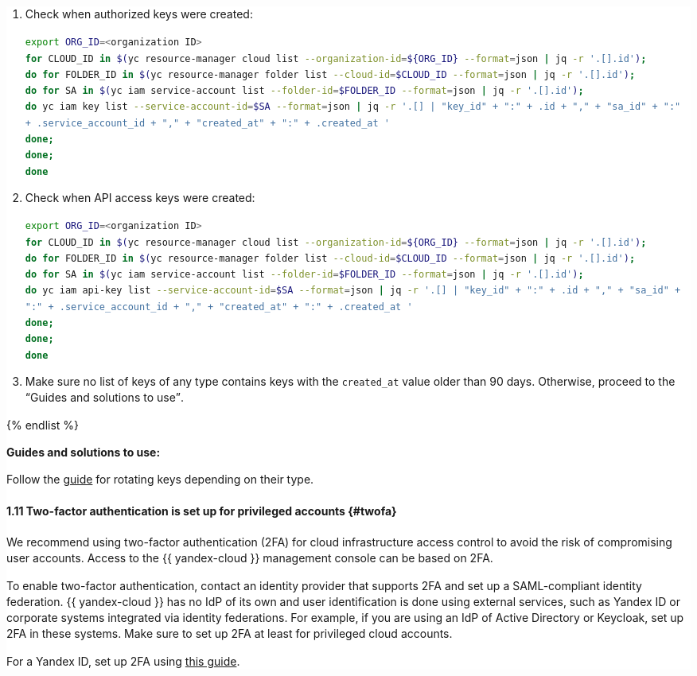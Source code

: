   1. Check when authorized keys were created:

      ```bash
      export ORG_ID=<organization ID>
      for CLOUD_ID in $(yc resource-manager cloud list --organization-id=${ORG_ID} --format=json | jq -r '.[].id');
      do for FOLDER_ID in $(yc resource-manager folder list --cloud-id=$CLOUD_ID --format=json | jq -r '.[].id');
      do for SA in $(yc iam service-account list --folder-id=$FOLDER_ID --format=json | jq -r '.[].id');
      do yc iam key list --service-account-id=$SA --format=json | jq -r '.[] | "key_id" + ":" + .id + "," + "sa_id" + ":" + .service_account_id + "," + "created_at" + ":" + .created_at '
      done;
      done;
      done
      ```

  1. Check when API access keys were created:

      ```bash
      export ORG_ID=<organization ID>
      for CLOUD_ID in $(yc resource-manager cloud list --organization-id=${ORG_ID} --format=json | jq -r '.[].id');
      do for FOLDER_ID in $(yc resource-manager folder list --cloud-id=$CLOUD_ID --format=json | jq -r '.[].id');
      do for SA in $(yc iam service-account list --folder-id=$FOLDER_ID --format=json | jq -r '.[].id');
      do yc iam api-key list --service-account-id=$SA --format=json | jq -r '.[] | "key_id" + ":" + .id + "," + "sa_id" + ":" + .service_account_id + "," + "created_at" + ":" + .created_at '
      done;
      done;
      done
      ```

  1. Make sure no list of keys of any type contains keys with the `created_at` value older than 90 days. Otherwise, proceed to the <q>Guides and solutions to use</q>.

{% endlist %}

**Guides and solutions to use:**

Follow the [guide](../../../iam/operations/compromised-credentials.md#key-reissue) for rotating keys depending on their type.

#### 1.11 Two-factor authentication is set up for privileged accounts {#twofa}

We recommend using two-factor authentication (2FA) for cloud infrastructure access control to avoid the risk of compromising user accounts. Access to the {{ yandex-cloud }} management console can be based on 2FA.

To enable two-factor authentication, contact an identity provider that supports 2FA and set up a SAML-compliant identity federation. {{ yandex-cloud }} has no IdP of its own and user identification is done using external services, such as Yandex ID or corporate systems integrated via identity federations. For example, if you are using an IdP of Active Directory or Keycloak, set up 2FA in these systems. Make sure to set up 2FA at least for privileged cloud accounts.

For a Yandex ID, set up 2FA using [this guide](https://yandex.com/support/id/authorization/twofa.html).
